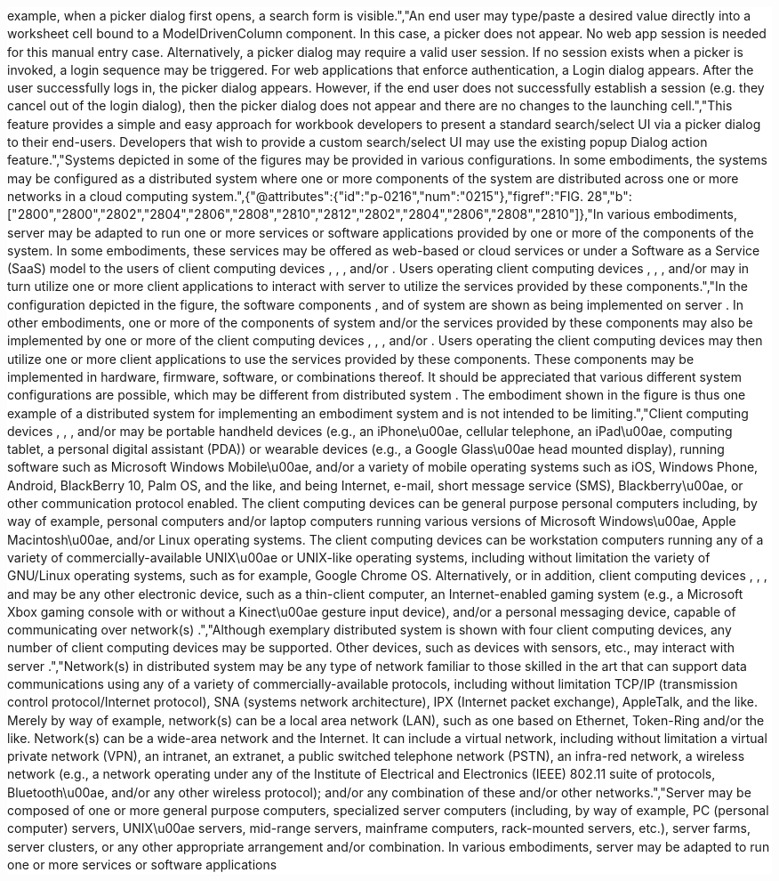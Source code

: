 example, when a picker dialog first opens, a search form is visible.","An end user may type\/paste a desired value directly into a worksheet cell bound to a ModelDrivenColumn component. In this case, a picker does not appear. No web app session is needed for this manual entry case. Alternatively, a picker dialog may require a valid user session. If no session exists when a picker is invoked, a login sequence may be triggered. For web applications that enforce authentication, a Login dialog appears. After the user successfully logs in, the picker dialog appears. However, if the end user does not successfully establish a session (e.g. they cancel out of the login dialog), then the picker dialog does not appear and there are no changes to the launching cell.","This feature provides a simple and easy approach for workbook developers to present a standard search\/select UI via a picker dialog to their end-users. Developers that wish to provide a custom search\/select UI may use the existing popup Dialog action feature.","Systems depicted in some of the figures may be provided in various configurations. In some embodiments, the systems may be configured as a distributed system where one or more components of the system are distributed across one or more networks in a cloud computing system.",{"@attributes":{"id":"p-0216","num":"0215"},"figref":"FIG. 28","b":["2800","2800","2802","2804","2806","2808","2810","2812","2802","2804","2806","2808","2810"]},"In various embodiments, server  may be adapted to run one or more services or software applications provided by one or more of the components of the system. In some embodiments, these services may be offered as web-based or cloud services or under a Software as a Service (SaaS) model to the users of client computing devices , , , and\/or . Users operating client computing devices , , , and\/or  may in turn utilize one or more client applications to interact with server  to utilize the services provided by these components.","In the configuration depicted in the figure, the software components ,  and  of system  are shown as being implemented on server . In other embodiments, one or more of the components of system  and\/or the services provided by these components may also be implemented by one or more of the client computing devices , , , and\/or . Users operating the client computing devices may then utilize one or more client applications to use the services provided by these components. These components may be implemented in hardware, firmware, software, or combinations thereof. It should be appreciated that various different system configurations are possible, which may be different from distributed system . The embodiment shown in the figure is thus one example of a distributed system for implementing an embodiment system and is not intended to be limiting.","Client computing devices , , , and\/or  may be portable handheld devices (e.g., an iPhone\u00ae, cellular telephone, an iPad\u00ae, computing tablet, a personal digital assistant (PDA)) or wearable devices (e.g., a Google Glass\u00ae head mounted display), running software such as Microsoft Windows Mobile\u00ae, and\/or a variety of mobile operating systems such as iOS, Windows Phone, Android, BlackBerry 10, Palm OS, and the like, and being Internet, e-mail, short message service (SMS), Blackberry\u00ae, or other communication protocol enabled. The client computing devices can be general purpose personal computers including, by way of example, personal computers and\/or laptop computers running various versions of Microsoft Windows\u00ae, Apple Macintosh\u00ae, and\/or Linux operating systems. The client computing devices can be workstation computers running any of a variety of commercially-available UNIX\u00ae or UNIX-like operating systems, including without limitation the variety of GNU\/Linux operating systems, such as for example, Google Chrome OS. Alternatively, or in addition, client computing devices , , , and  may be any other electronic device, such as a thin-client computer, an Internet-enabled gaming system (e.g., a Microsoft Xbox gaming console with or without a Kinect\u00ae gesture input device), and\/or a personal messaging device, capable of communicating over network(s) .","Although exemplary distributed system  is shown with four client computing devices, any number of client computing devices may be supported. Other devices, such as devices with sensors, etc., may interact with server .","Network(s)  in distributed system  may be any type of network familiar to those skilled in the art that can support data communications using any of a variety of commercially-available protocols, including without limitation TCP\/IP (transmission control protocol\/Internet protocol), SNA (systems network architecture), IPX (Internet packet exchange), AppleTalk, and the like. Merely by way of example, network(s)  can be a local area network (LAN), such as one based on Ethernet, Token-Ring and\/or the like. Network(s)  can be a wide-area network and the Internet. It can include a virtual network, including without limitation a virtual private network (VPN), an intranet, an extranet, a public switched telephone network (PSTN), an infra-red network, a wireless network (e.g., a network operating under any of the Institute of Electrical and Electronics (IEEE) 802.11 suite of protocols, Bluetooth\u00ae, and\/or any other wireless protocol); and\/or any combination of these and\/or other networks.","Server  may be composed of one or more general purpose computers, specialized server computers (including, by way of example, PC (personal computer) servers, UNIX\u00ae servers, mid-range servers, mainframe computers, rack-mounted servers, etc.), server farms, server clusters, or any other appropriate arrangement and\/or combination. In various embodiments, server  may be adapted to run one or more services or software applications